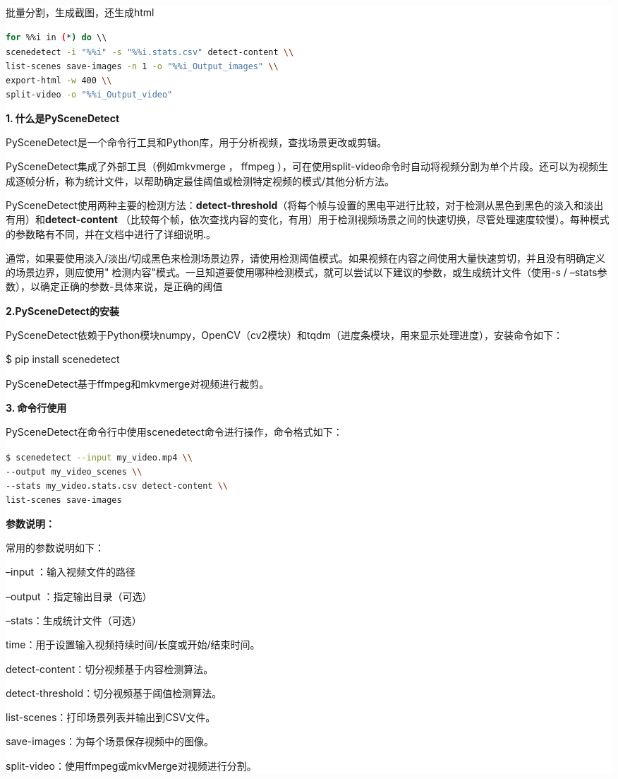 批量分割，生成截图，还生成html

```bash
for %%i in (*) do \\
scenedetect -i "%%i" -s "%%i.stats.csv" detect-content \\
list-scenes save-images -n 1 -o "%%i_Output_images" \\
export-html -w 400 \\
split-video -o "%%i_Output_video" 
```

**1. 什么是PySceneDetect**

PySceneDetect是一个命令行工具和Python库，用于分析视频，查找场景更改或剪辑。

PySceneDetect集成了外部工具（例如mkvmerge ， ffmpeg ），可在使用split-video命令时自动将视频分割为单个片段。还可以为视频生成逐帧分析，称为统计文件，以帮助确定最佳阈值或检测特定视频的模式/其他分析方法。

PySceneDetect使用两种主要的检测方法：**detect-threshold**（将每个帧与设置的黑电平进行比较，对于检测从黑色到黑色的淡入和淡出有用）和**detect-content** （比较每个帧，依次查找内容的变化，有用）用于检测视频场景之间的快速切换，尽管处理速度较慢）。每种模式的参数略有不同，并在文档中进行了详细说明.。

通常，如果要使用淡入/淡出/切成黑色来检测场景边界，请使用检测阈值模式。如果视频在内容之间使用大量快速剪切，并且没有明确定义的场景边界，则应使用" 检测内容"模式。一旦知道要使用哪种检测模式，就可以尝试以下建议的参数，或生成统计文件（使用-s / –stats参数），以确定正确的参数-具体来说，是正确的阈值

**2.PySceneDetect的安装**

PySceneDetect依赖于Python模块numpy，OpenCV（cv2模块）和tqdm（进度条模块，用来显示处理进度），安装命令如下：

$ pip install scenedetect

PySceneDetect基于ffmpeg和mkvmerge对视频进行裁剪。

**3. 命令行使用**

PySceneDetect在命令行中使用scenedetect命令进行操作，命令格式如下：

```bash
$ scenedetect --input my_video.mp4 \\
--output my_video_scenes \\
--stats my_video.stats.csv detect-content \\
list-scenes save-images
```

**参数说明：**

常用的参数说明如下：

–input ：输入视频文件的路径

–output ：指定输出目录（可选）

–stats：生成统计文件（可选）

time：用于设置输入视频持续时间/长度或开始/结束时间。

detect-content：切分视频基于内容检测算法。

detect-threshold：切分视频基于阈值检测算法。

list-scenes：打印场景列表并输出到CSV文件。

save-images：为每个场景保存视频中的图像。

split-video：使用ffmpeg或mkvMerge对视频进行分割。
